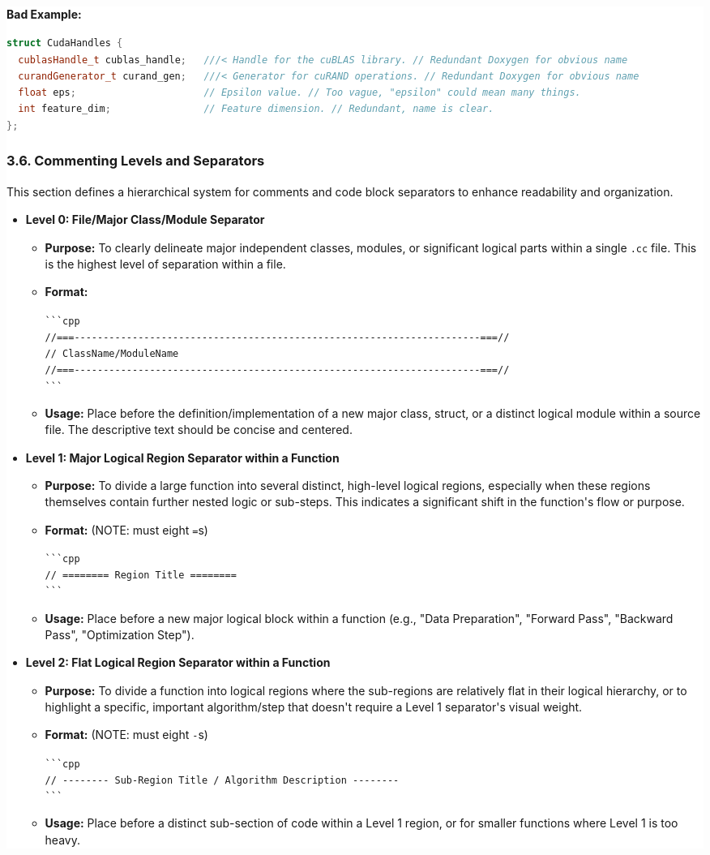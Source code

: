 **Bad Example:**

```cpp
struct CudaHandles {
  cublasHandle_t cublas_handle;   ///< Handle for the cuBLAS library. // Redundant Doxygen for obvious name
  curandGenerator_t curand_gen;   ///< Generator for cuRAND operations. // Redundant Doxygen for obvious name
  float eps;                      // Epsilon value. // Too vague, "epsilon" could mean many things.
  int feature_dim;                // Feature dimension. // Redundant, name is clear.
};
```

### 3.6. Commenting Levels and Separators

This section defines a hierarchical system for comments and code block separators to enhance readability and organization.

* **Level 0: File/Major Class/Module Separator**
  * **Purpose:** To clearly delineate major independent classes, modules, or significant logical parts within a single `.cc` file. This is the highest level of separation within a file.
  * **Format:**

        ```cpp
        //===----------------------------------------------------------------------===//
        // ClassName/ModuleName
        //===----------------------------------------------------------------------===//
        ```

  * **Usage:** Place before the definition/implementation of a new major class, struct, or a distinct logical module within a source file. The descriptive text should be concise and centered.

* **Level 1: Major Logical Region Separator within a Function**
  * **Purpose:** To divide a large function into several distinct, high-level logical regions, especially when these regions themselves contain further nested logic or sub-steps. This indicates a significant shift in the function's flow or purpose.
  * **Format:** (NOTE: must eight `=`s)

        ```cpp
        // ======== Region Title ========
        ```

  * **Usage:** Place before a new major logical block within a function (e.g., "Data Preparation", "Forward Pass", "Backward Pass", "Optimization Step").

* **Level 2: Flat Logical Region Separator within a Function**
  * **Purpose:** To divide a function into logical regions where the sub-regions are relatively flat in their logical hierarchy, or to highlight a specific, important algorithm/step that doesn't require a Level 1 separator's visual weight.
  * **Format:** (NOTE: must eight `-`s)

        ```cpp
        // -------- Sub-Region Title / Algorithm Description --------
        ```

  * **Usage:** Place before a distinct sub-section of code within a Level 1 region, or for smaller functions where Level 1 is too heavy.
